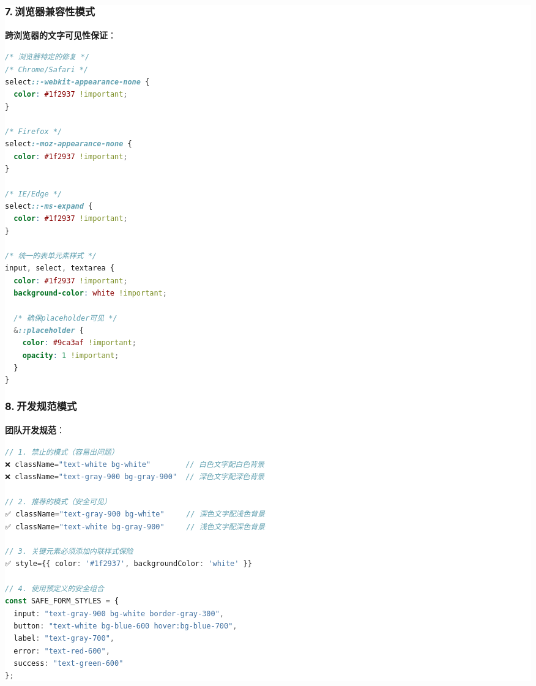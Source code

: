 ### 7. 浏览器兼容性模式
**跨浏览器的文字可见性保证**：

```css
/* 浏览器特定的修复 */
/* Chrome/Safari */
select::-webkit-appearance-none {
  color: #1f2937 !important;
}

/* Firefox */
select:-moz-appearance-none {
  color: #1f2937 !important;
}

/* IE/Edge */
select::-ms-expand {
  color: #1f2937 !important;
}

/* 统一的表单元素样式 */
input, select, textarea {
  color: #1f2937 !important;
  background-color: white !important;
  
  /* 确保placeholder可见 */
  &::placeholder {
    color: #9ca3af !important;
    opacity: 1 !important;
  }
}
```

### 8. 开发规范模式
**团队开发规范**：

```typescript
// 1. 禁止的模式（容易出问题）
❌ className="text-white bg-white"        // 白色文字配白色背景
❌ className="text-gray-900 bg-gray-900"  // 深色文字配深色背景

// 2. 推荐的模式（安全可见）
✅ className="text-gray-900 bg-white"     // 深色文字配浅色背景
✅ className="text-white bg-gray-900"     // 浅色文字配深色背景

// 3. 关键元素必须添加内联样式保险
✅ style={{ color: '#1f2937', backgroundColor: 'white' }}

// 4. 使用预定义的安全组合
const SAFE_FORM_STYLES = {
  input: "text-gray-900 bg-white border-gray-300",
  button: "text-white bg-blue-600 hover:bg-blue-700",
  label: "text-gray-700",
  error: "text-red-600",
  success: "text-green-600"
};
```
